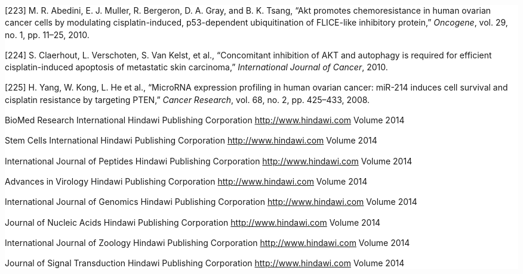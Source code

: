 [223] M. R. Abedini, E. J. Muller, R. Bergeron, D. A. Gray, and B. K. Tsang, “Akt promotes chemoresistance in human ovarian cancer cells by modulating cisplatin-induced, p53-dependent ubiquitination of FLICE-like inhibitory protein,” *Oncogene*, vol. 29, no. 1, pp. 11–25, 2010.

[224] S. Claerhout, L. Verschoten, S. Van Kelst, et al., “Concomitant inhibition of AKT and autophagy is required for efficient cisplatin-induced apoptosis of metastatic skin carcinoma,” *International Journal of Cancer*, 2010.

[225] H. Yang, W. Kong, L. He et al., “MicroRNA expression profiling in human ovarian cancer: miR-214 induces cell survival and cisplatin resistance by targeting PTEN,” *Cancer Research*, vol. 68, no. 2, pp. 425–433, 2008.

BioMed
Research International
Hindawi Publishing Corporation
http://www.hindawi.com
Volume 2014

Stem Cells
International
Hindawi Publishing Corporation
http://www.hindawi.com
Volume 2014

International Journal of
Peptides
Hindawi Publishing Corporation
http://www.hindawi.com
Volume 2014

Advances in
Virology
Hindawi Publishing Corporation
http://www.hindawi.com
Volume 2014

International Journal of
Genomics
Hindawi Publishing Corporation
http://www.hindawi.com
Volume 2014

Journal of
Nucleic Acids
Hindawi Publishing Corporation
http://www.hindawi.com
Volume 2014

International Journal of
Zoology
Hindawi Publishing Corporation
http://www.hindawi.com
Volume 2014

Journal of
Signal Transduction
Hindawi Publishing Corporation
http://www.hindawi.com
Volume 2014
